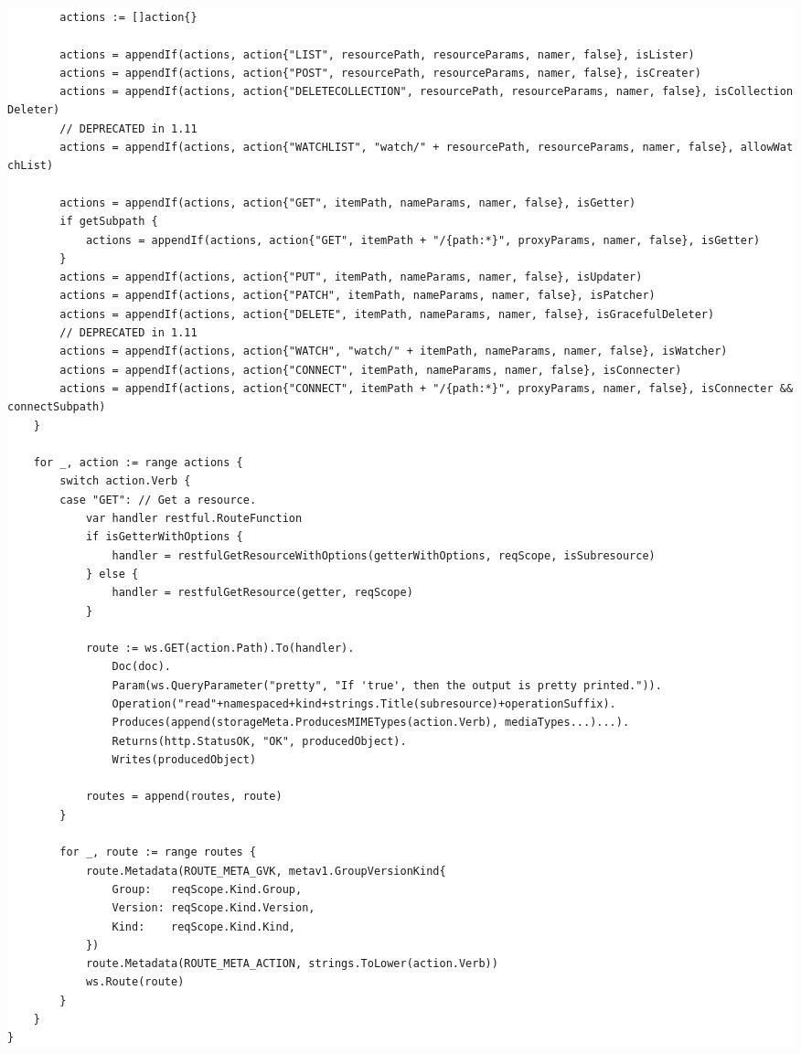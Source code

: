```
		actions := []action{}

		actions = appendIf(actions, action{"LIST", resourcePath, resourceParams, namer, false}, isLister)
		actions = appendIf(actions, action{"POST", resourcePath, resourceParams, namer, false}, isCreater)
		actions = appendIf(actions, action{"DELETECOLLECTION", resourcePath, resourceParams, namer, false}, isCollectionDeleter)
		// DEPRECATED in 1.11
		actions = appendIf(actions, action{"WATCHLIST", "watch/" + resourcePath, resourceParams, namer, false}, allowWatchList)

		actions = appendIf(actions, action{"GET", itemPath, nameParams, namer, false}, isGetter)
		if getSubpath {
			actions = appendIf(actions, action{"GET", itemPath + "/{path:*}", proxyParams, namer, false}, isGetter)
		}
		actions = appendIf(actions, action{"PUT", itemPath, nameParams, namer, false}, isUpdater)
		actions = appendIf(actions, action{"PATCH", itemPath, nameParams, namer, false}, isPatcher)
		actions = appendIf(actions, action{"DELETE", itemPath, nameParams, namer, false}, isGracefulDeleter)
		// DEPRECATED in 1.11
		actions = appendIf(actions, action{"WATCH", "watch/" + itemPath, nameParams, namer, false}, isWatcher)
		actions = appendIf(actions, action{"CONNECT", itemPath, nameParams, namer, false}, isConnecter)
		actions = appendIf(actions, action{"CONNECT", itemPath + "/{path:*}", proxyParams, namer, false}, isConnecter && connectSubpath)
	}

	for _, action := range actions {
		switch action.Verb {
		case "GET": // Get a resource.
			var handler restful.RouteFunction
			if isGetterWithOptions {
				handler = restfulGetResourceWithOptions(getterWithOptions, reqScope, isSubresource)
			} else {
				handler = restfulGetResource(getter, reqScope)
			}

			route := ws.GET(action.Path).To(handler).
				Doc(doc).
				Param(ws.QueryParameter("pretty", "If 'true', then the output is pretty printed.")).
				Operation("read"+namespaced+kind+strings.Title(subresource)+operationSuffix).
				Produces(append(storageMeta.ProducesMIMETypes(action.Verb), mediaTypes...)...).
				Returns(http.StatusOK, "OK", producedObject).
				Writes(producedObject)

			routes = append(routes, route)
		}

		for _, route := range routes {
			route.Metadata(ROUTE_META_GVK, metav1.GroupVersionKind{
				Group:   reqScope.Kind.Group,
				Version: reqScope.Kind.Version,
				Kind:    reqScope.Kind.Kind,
			})
			route.Metadata(ROUTE_META_ACTION, strings.ToLower(action.Verb))
			ws.Route(route)
		}
	}
}
```